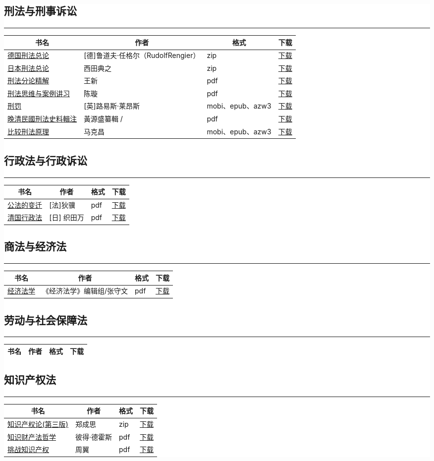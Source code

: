 ## 刑法与刑事诉讼

---

| 书名 | 作者 | 格式 | 下载 |
| --- | --- | --- | --- |
| [德国刑法总论](https://www.booknestle.com/book/1311) | [德]鲁道夫·任格尔（RudolfRengier） | zip | [下载](https://www.booknestle.com/book/1311) |
| [日本刑法总论](https://www.booknestle.com/book/3417) | 西田典之 | zip | [下载](https://www.booknestle.com/book/3417) |
| [刑法分论精解](https://www.booknestle.com/book/5690) | 王新 | pdf | [下载](https://www.booknestle.com/book/5690) |
| [刑法思维与案例讲习](https://www.booknestle.com/book/6377) | 陈璇 | pdf | [下载](https://www.booknestle.com/book/6377) |
| [刑罚](https://www.booknestle.com/book/9754) | [英]路易斯·莱昂斯 | mobi、epub、azw3 | [下载](https://www.booknestle.com/book/9754) |
| [晚清民國刑法史料輯注](https://www.booknestle.com/book/11426) | 黃源盛纂輯            / | pdf | [下载](https://www.booknestle.com/book/11426) |
| [比较刑法原理](https://www.booknestle.com/book/14255) | 马克昌 | mobi、epub、azw3 | [下载](https://www.booknestle.com/book/14255) |

## 行政法与行政诉讼

---

| 书名 | 作者 | 格式 | 下载 |
| --- | --- | --- | --- |
| [公法的变迁](https://www.booknestle.com/book/5750) | [法]狄骥 | pdf | [下载](https://www.booknestle.com/book/5750) |
| [清国行政法](https://www.booknestle.com/book/13778) | [日]            织田万 | pdf | [下载](https://www.booknestle.com/book/13778) |

## 商法与经济法

---

| 书名 | 作者 | 格式 | 下载 |
| --- | --- | --- | --- |
| [经济法学](https://www.booknestle.com/book/13759) | 《经济法学》编辑组/张守文 | pdf | [下载](https://www.booknestle.com/book/13759) |

## 劳动与社会保障法

---

| 书名 | 作者 | 格式 | 下载 |
| --- | --- | --- | --- |

## 知识产权法

---

| 书名 | 作者 | 格式 | 下载 |
| --- | --- | --- | --- |
| [知识产权论(第三版)](https://www.booknestle.com/book/1351) | 郑成思 | zip | [下载](https://www.booknestle.com/book/1351) |
| [知识财产法哲学](https://www.booknestle.com/book/5736) | 彼得·德霍斯 | pdf | [下载](https://www.booknestle.com/book/5736) |
| [挑战知识产权](https://www.booknestle.com/book/14586) | 周翼 | pdf | [下载](https://www.booknestle.com/book/14586) |
